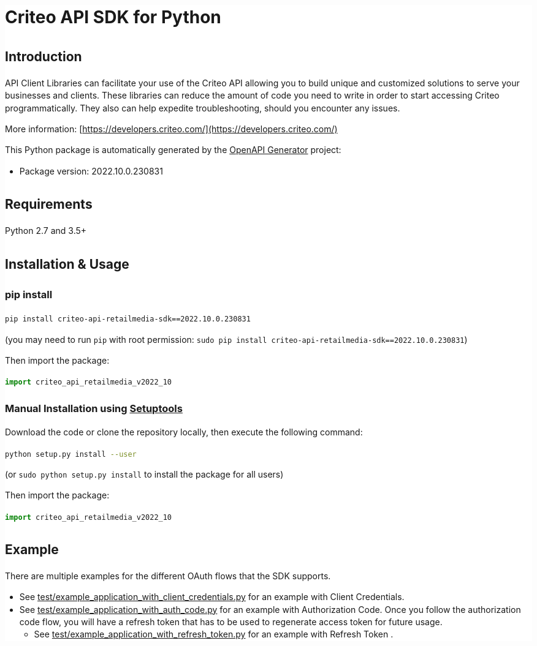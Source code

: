 # Criteo API SDK for Python

## Introduction
API Client Libraries can facilitate your use of the Criteo API allowing you to build unique and customized solutions to serve your businesses and clients.
These libraries can reduce the amount of code you need to write in order to start accessing Criteo programmatically. They also can help expedite troubleshooting, should you encounter any issues.

More information: [https://developers.criteo.com/](https://developers.criteo.com/)

This Python package is automatically generated by the [OpenAPI Generator](https://openapi-generator.tech) project:

- Package version: 2022.10.0.230831

## Requirements

Python 2.7 and 3.5+

## Installation & Usage
### pip install

```sh
pip install criteo-api-retailmedia-sdk==2022.10.0.230831
```
(you may need to run `pip` with root permission: `sudo pip install criteo-api-retailmedia-sdk==2022.10.0.230831`)

Then import the package:
```python
import criteo_api_retailmedia_v2022_10
```

### Manual Installation using [Setuptools](http://pypi.python.org/pypi/setuptools)

Download the code or clone the repository locally, then execute the following command:

```sh
python setup.py install --user
```
(or `sudo python setup.py install` to install the package for all users)

Then import the package:
```python
import criteo_api_retailmedia_v2022_10
```

## Example
There are multiple examples for the different OAuth flows that the SDK supports.
- See [test/example_application_with_client_credentials.py](test/example_application_with_client_credentials.py) for an example with Client Credentials.
- See [test/example_application_with_auth_code.py](test/example_application_with_auth_code.py) for an example with Authorization Code.
Once you follow the authorization code flow, you will have a refresh token that has to be used to regenerate access token for future usage. 
    - See [test/example_application_with_refresh_token.py](test/example_application_with_refresh_token.py) for an example with Refresh Token .
